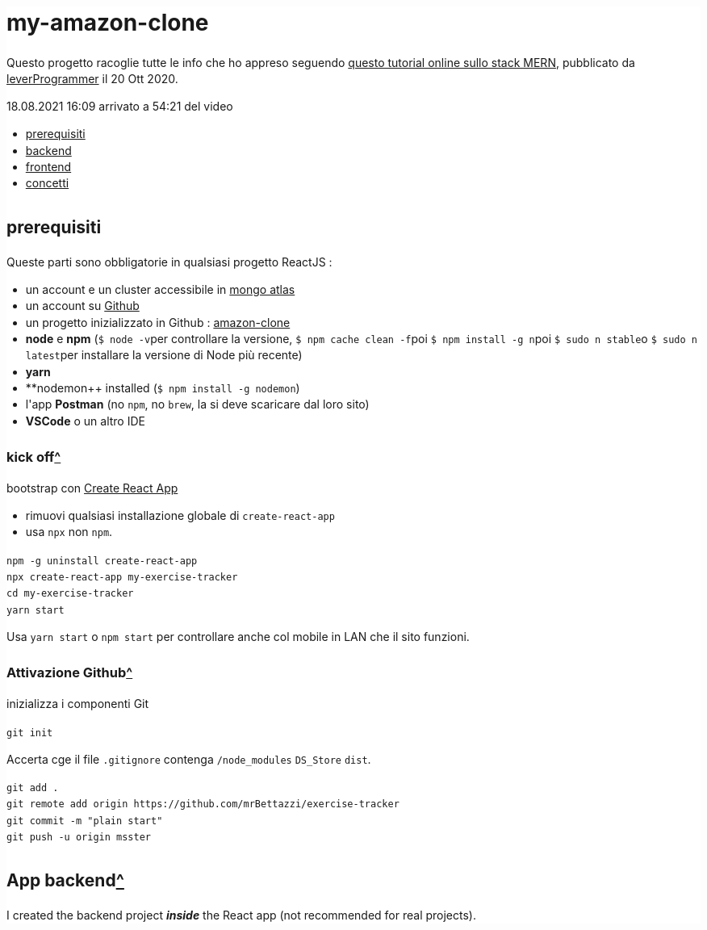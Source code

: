 # my-amazon-clone
Questo progetto racoglie tutte le info che ho appreso seguendo
[questo tutorial online sullo stack MERN](https://www.youtube.com/watch?v=RDV3Z1KCBvohttps://www.youtube.com/watch?v=7CqJlxBYj-M), pubblicato da [leverProgrammer](https://www.youtube.com/channel/UCqrILQNl5Ed9Dz6CGMyvMTQ) il 20 Ott 2020.

18.08.2021 16:09 arrivato a 54:21 del video

* [prerequisiti](#prerequisiti)
* [backend](#app-backend)
* [frontend](#app-frontend)
* [concetti](#react-concepts)

## prerequisiti
Queste parti sono obbligatorie in qualsiasi progetto ReactJS :
* un account e un cluster accessibile in [mongo atlas](https://cloud.mongodb.com)
* un account su [Github](https://github.com/github)
* un progetto inizializzato in Github : [amazon-clone](https://github.com/mrBettazzi/amazon-clone)
* **node** e **npm** (`$ node -v`per controllare la versione, `$ npm cache clean -f`poi `$ npm install -g n`poi `$ sudo n stable`o `$ sudo n latest`per installare la versione di Node più recente)
* **yarn**
* **nodemon++ installed (`$ npm install -g nodemon`)
* l'app **Postman** (no `npm`, no `brew`, la si deve scaricare dal loro sito)
* **VSCode** o un altro IDE

### kick off[^](#prerequisiti)
bootstrap con [Create React App](https://github.com/facebook/create-react-app) 
* rimuovi qualsiasi installazione globale di `create-react-app`
* usa `npx` non `npm`.
```
npm -g uninstall create-react-app
npx create-react-app my-exercise-tracker
cd my-exercise-tracker
yarn start
```
Usa `yarn start` o `npm start` per controllare anche col mobile in LAN che il sito funzioni. 

### Attivazione Github[^](#prerequisiti)
inizializza i componenti Git
```
git init
```
Accerta cge il file `.gitignore` contenga  `/node_modules` `DS_Store` `dist`.
```
git add .
git remote add origin https://github.com/mrBettazzi/exercise-tracker
git commit -m "plain start"
git push -u origin msster
```

## App backend[^](#my-amazon-clone)
I created the backend project ***inside*** the React app (not recommended for real projects).
